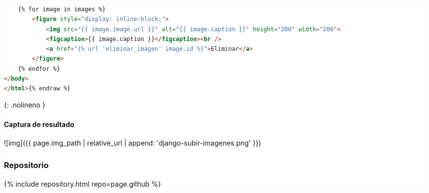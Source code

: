 ```html
    {% for image in images %}
        <figure style="display: inline-block;">
            <img src="{{ image.image.url }}" alt="{{ image.caption }}" height="200" width="200">
            <figcaption>{{ image.caption }}</figcaption><br />
            <a href="{% url 'eliminar_imagen' image.id %}">Eliminar</a>
        </figure>
    {% endfor %}
</body>
</html>{% endraw %}
```
{: .nolineno }

#### Captura de resultado

![img]({{ page.img_path | relative_url | append: 'django-subir-imagenes.png' }})

### Repositorio

{% include repository.html repo=page.github  %}